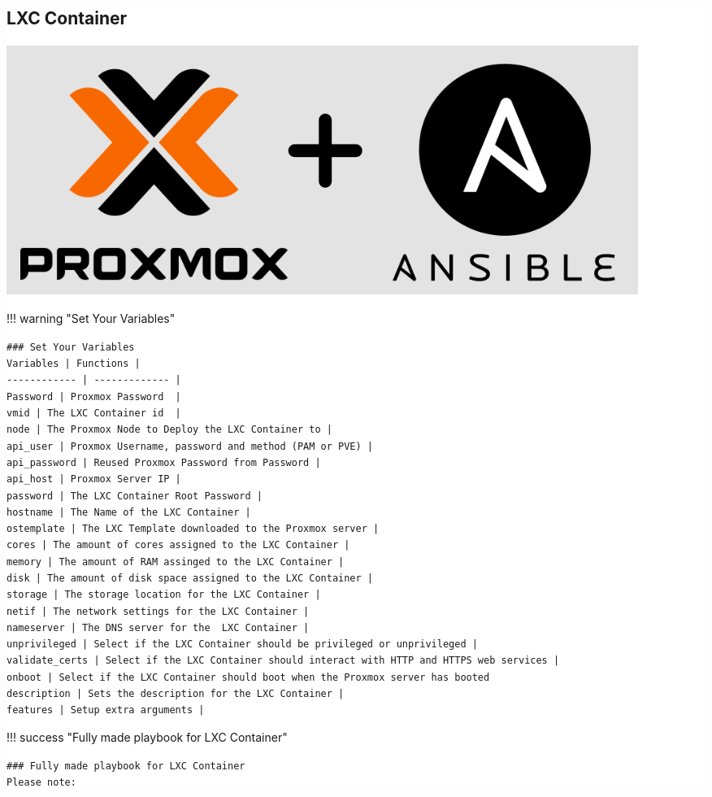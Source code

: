 ## LXC Container

![proxmox+ansible](img/Ansible-Proxmox.png)

!!! warning "Set Your Variables"

    ### Set Your Variables
    Variables | Functions | 
    ------------ | ------------- | 
    Password | Proxmox Password  | 
    vmid | The LXC Container id  | 
    node | The Proxmox Node to Deploy the LXC Container to |
    api_user | Proxmox Username, password and method (PAM or PVE) |
    api_password | Reused Proxmox Password from Password |
    api_host | Proxmox Server IP |
    password | The LXC Container Root Password |
    hostname | The Name of the LXC Container |
    ostemplate | The LXC Template downloaded to the Proxmox server |
    cores | The amount of cores assigned to the LXC Container |
    memory | The amount of RAM assinged to the LXC Container |
    disk | The amount of disk space assigned to the LXC Container |
    storage | The storage location for the LXC Container |
    netif | The network settings for the LXC Container |
    nameserver | The DNS server for the  LXC Container |
    unprivileged | Select if the LXC Container should be privileged or unprivileged |
    validate_certs | Select if the LXC Container should interact with HTTP and HTTPS web services |
    onboot | Select if the LXC Container should boot when the Proxmox server has booted 
    description | Sets the description for the LXC Container |
    features | Setup extra arguments |

!!! success "Fully made playbook for LXC Container"

    ### Fully made playbook for LXC Container
    Please note:
